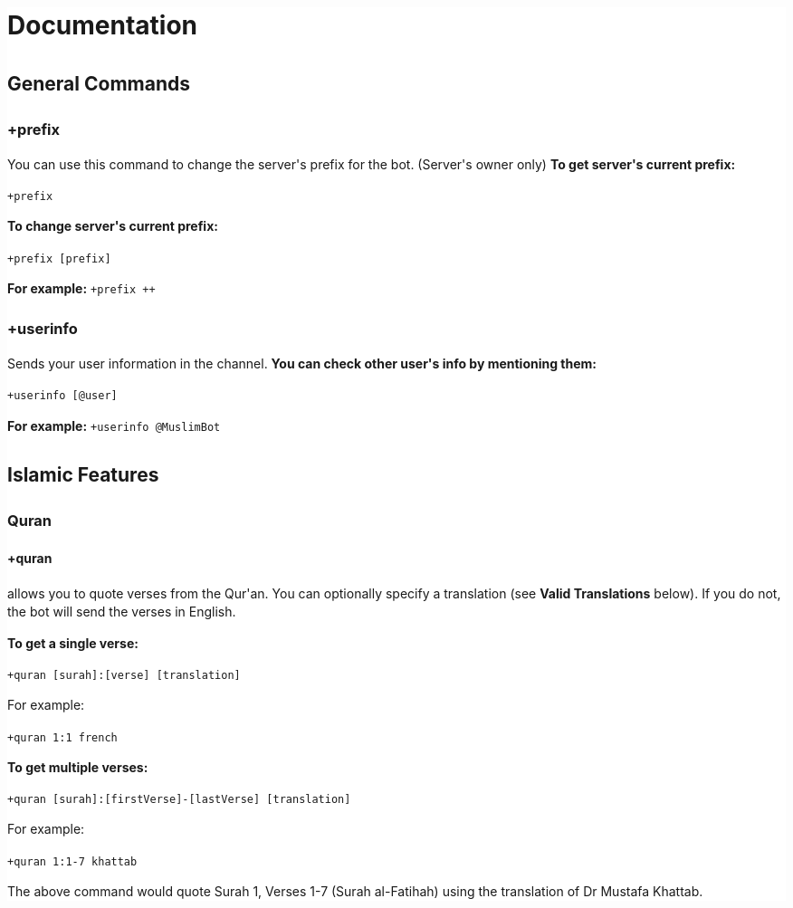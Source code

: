 # Documentation

## General Commands

### +prefix
You can use this command to change the server's prefix for the bot. (Server's owner only)
**To get server's current prefix:**
```
+prefix
```
**To change server's current prefix:**
```
+prefix [prefix]

```
**For example:** `+prefix ++`

### +userinfo
Sends your user information in the channel.
**You can check other user's info by mentioning them:**
```
+userinfo [@user]
```
**For example:** `+userinfo @MuslimBot`

## Islamic Features

### Quran

#### +quran
allows you to quote verses from the Qur'an. You can optionally specify a translation (see **Valid Translations** below). If you do not, the bot will send the verses in English.

**To get a single verse:**
```
+quran [surah]:[verse] [translation]
```
For example:
```
+quran 1:1 french
```
**To get multiple verses:**
```
+quran [surah]:[firstVerse]-[lastVerse] [translation]
```
For example:
```
+quran 1:1-7 khattab 
```
The above command would quote Surah 1, Verses 1-7 (Surah al-Fatihah) using the translation of Dr Mustafa Khattab.
